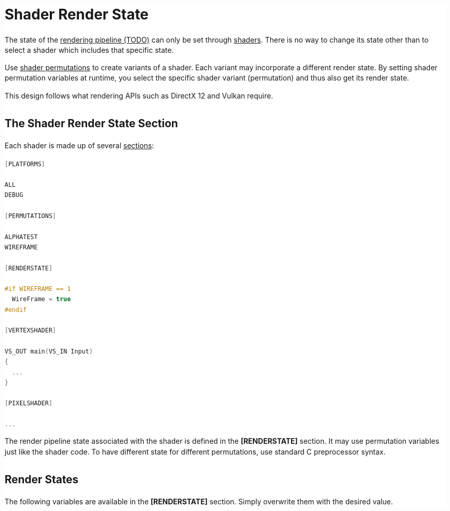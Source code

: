 # Shader Render State

The state of the [rendering pipeline (TODO)](../render-pipeline-overview.md) can only be set through [shaders](shaders-overview.md). There is no way to change its state other than to select a shader which includes that specific state.

Use [shader permutations](shader-permutation-variables.md) to create variants of a shader. Each variant may incorporate a different render state. By setting shader permutation variables at runtime, you select the specific shader variant (permutation) and thus also get its render state.

This design follows what rendering APIs such as DirectX 12 and Vulkan require.

## The Shader Render State Section

Each shader is made up of several [sections](./shaders-overview.md#shader-sections):

```cpp
[PLATFORMS]

ALL
DEBUG

[PERMUTATIONS]

ALPHATEST
WIREFRAME

[RENDERSTATE]

#if WIREFRAME == 1
  WireFrame = true
#endif

[VERTEXSHADER]

VS_OUT main(VS_IN Input)
{
  ...
}

[PIXELSHADER]

...
```

The render pipeline state associated with the shader is defined in the **[RENDERSTATE]** section. It may use permutation variables just like the shader code. To have different state for different permutations, use standard C preprocessor syntax.

## Render States

The following variables are available in the **[RENDERSTATE]** section. Simply overwrite them with the desired value.

